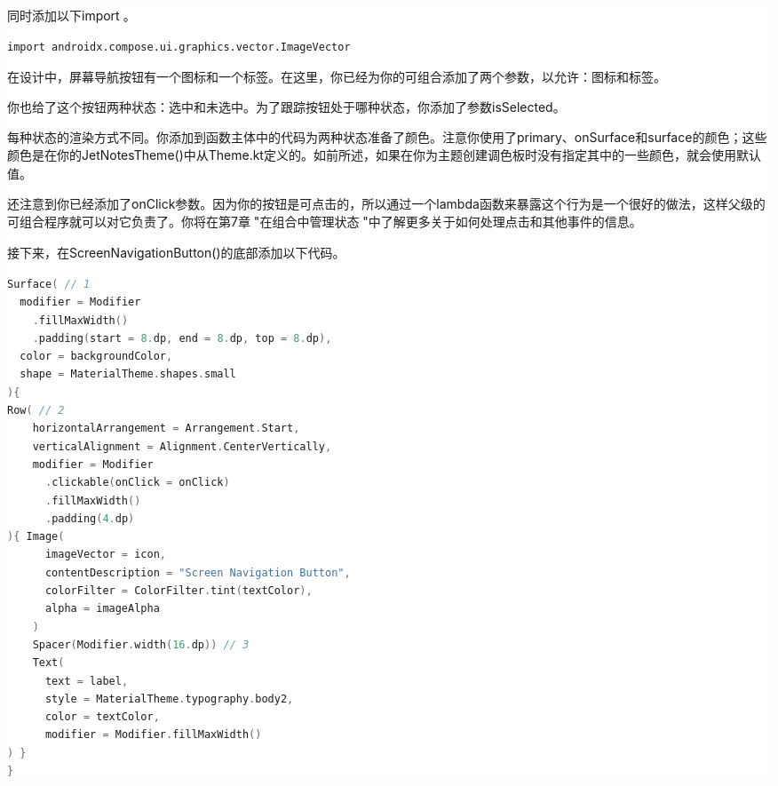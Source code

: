 ```kotlin
```



同时添加以下import 。

```kot
import androidx.compose.ui.graphics.vector.ImageVector
```





在设计中，屏幕导航按钮有一个图标和一个标签。在这里，你已经为你的可组合添加了两个参数，以允许：图标和标签。

你也给了这个按钮两种状态：选中和未选中。为了跟踪按钮处于哪种状态，你添加了参数isSelected。

每种状态的渲染方式不同。你添加到函数主体中的代码为两种状态准备了颜色。注意你使用了primary、onSurface和surface的颜色；这些颜色是在你的JetNotesTheme()中从Theme.kt定义的。如前所述，如果在你为主题创建调色板时没有指定其中的一些颜色，就会使用默认值。

还注意到你已经添加了onClick参数。因为你的按钮是可点击的，所以通过一个lambda函数来暴露这个行为是一个很好的做法，这样父级的可组合程序就可以对它负责了。你将在第7章 "在组合中管理状态 "中了解更多关于如何处理点击和其他事件的信息。

接下来，在ScreenNavigationButton()的底部添加以下代码。

```kotlin
Surface( // 1
  modifier = Modifier
    .fillMaxWidth()
    .padding(start = 8.dp, end = 8.dp, top = 8.dp),
  color = backgroundColor,
  shape = MaterialTheme.shapes.small
){
Row( // 2
    horizontalArrangement = Arrangement.Start,
    verticalAlignment = Alignment.CenterVertically,
    modifier = Modifier
      .clickable(onClick = onClick)
      .fillMaxWidth()
      .padding(4.dp)
){ Image(
      imageVector = icon,
      contentDescription = "Screen Navigation Button",
      colorFilter = ColorFilter.tint(textColor),
      alpha = imageAlpha
    )
    Spacer(Modifier.width(16.dp)) // 3
    Text(
      text = label,
      style = MaterialTheme.typography.body2,
      color = textColor,
      modifier = Modifier.fillMaxWidth()
) }
}
```

